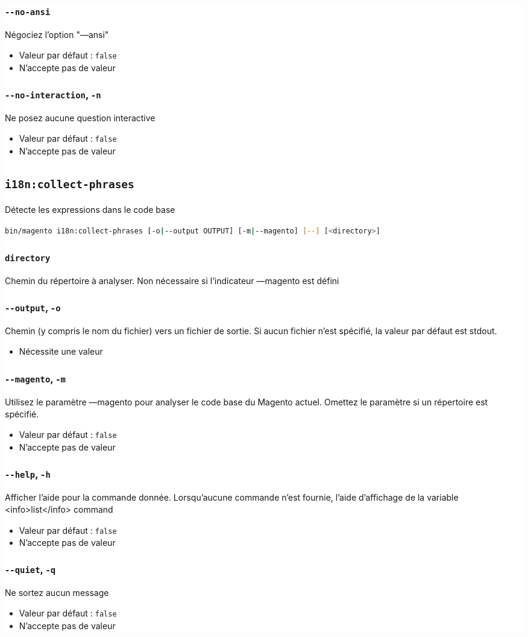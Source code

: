 ### `--no-ansi`

Négociez l’option &quot;—ansi&quot;

- Valeur par défaut : `false`
- N’accepte pas de valeur

### `--no-interaction`, `-n`

Ne posez aucune question interactive

- Valeur par défaut : `false`
- N’accepte pas de valeur


## `i18n:collect-phrases`

Détecte les expressions dans le code base

```bash
bin/magento i18n:collect-phrases [-o|--output OUTPUT] [-m|--magento] [--] [<directory>]
```


### `directory`

Chemin du répertoire à analyser. Non nécessaire si l’indicateur —magento est défini


### `--output`, `-o`

Chemin (y compris le nom du fichier) vers un fichier de sortie. Si aucun fichier n’est spécifié, la valeur par défaut est stdout.

- Nécessite une valeur

### `--magento`, `-m`

Utilisez le paramètre —magento pour analyser le code base du Magento actuel. Omettez le paramètre si un répertoire est spécifié.

- Valeur par défaut : `false`
- N’accepte pas de valeur

### `--help`, `-h`

Afficher l’aide pour la commande donnée. Lorsqu’aucune commande n’est fournie, l’aide d’affichage de la variable &lt;info>list&lt;/info> command

- Valeur par défaut : `false`
- N’accepte pas de valeur

### `--quiet`, `-q`

Ne sortez aucun message

- Valeur par défaut : `false`
- N’accepte pas de valeur
